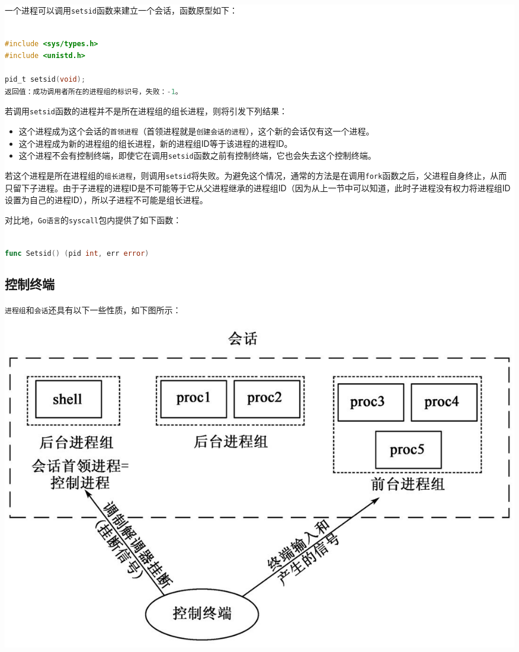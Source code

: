 一个进程可以调用`setsid`函数来建立一个会话，函数原型如下：

```c

#include <sys/types.h>
#include <unistd.h>

pid_t setsid(void);
返回值：成功调用者所在的进程组的标识号，失败：-1。

```

若调用`setsid`函数的进程并不是所在进程组的组长进程，则将引发下列结果：

- 这个进程成为这个会话的`首领进程`（首领进程就是`创建会话的进程`），这个新的会话仅有这一个进程。
- 这个进程成为新的进程组的组长进程，新的进程组ID等于该进程的进程ID。
- 这个进程不会有控制终端，即使它在调用`setsid`函数之前有控制终端，它也会失去这个控制终端。

若这个进程是所在进程组的`组长进程`，则调用`setsid`将失败。为避免这个情况，通常的方法是在调用`fork`函数之后，父进程自身终止，从而只留下子进程。由于子进程的进程ID是不可能等于它从父进程继承的进程组ID（因为从上一节中可以知道，此时子进程没有权力将进程组ID设置为自己的进程ID），所以子进程不可能是组长进程。

对比地，`Go语言`的`syscall`包内提供了如下函数：

```go

func Setsid() (pid int, err error)

```


## 控制终端

`进程组`和`会话`还具有以下一些性质，如下图所示：

![会话、进程组、控制终端的关系](imgs/sessionandtty.jpeg)
